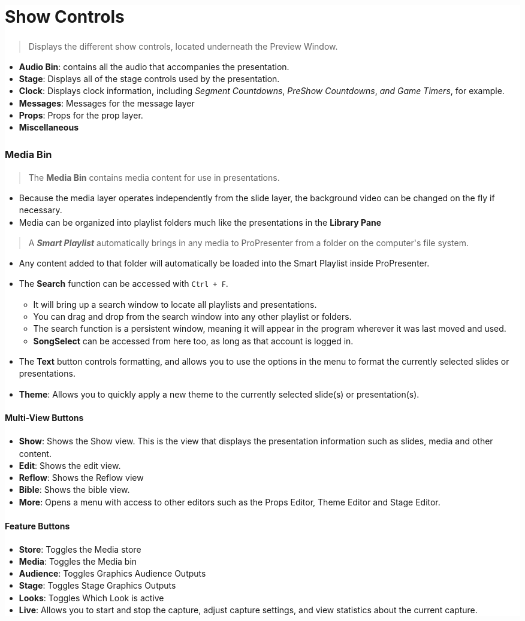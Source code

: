 # Show Controls

> Displays the different show controls, located underneath the Preview Window.

- **Audio Bin**: contains all the audio that accompanies the presentation.
- **Stage**: Displays all of the stage controls used by the presentation.
- **Clock**: Displays clock information, including *Segment Countdowns*, *PreShow Countdowns*, *and Game Timers*, for example.
- **Messages**: Messages for the message layer
- **Props**: Props for the prop layer.
- **Miscellaneous**

### Media Bin

> The **Media Bin** contains media content for use in presentations.

- Because the media layer operates independently from the slide layer, the background video can be changed on the fly if necessary. 
- Media can be organized into playlist folders much like the presentations in the **Library Pane**

> A ***Smart Playlist*** automatically brings in any media to ProPresenter from a folder on the computer's file system.

- Any content added to that folder will automatically be loaded into the Smart Playlist inside ProPresenter.

- The **Search** function can be accessed with `Ctrl + F`. 
	- It will bring up a search window to locate all playlists and presentations.
	- You can drag and drop from the search window into any other playlist or folders.
	- The search function is a persistent window, meaning it will appear in the program wherever it was last moved and used.
	- **SongSelect** can be accessed from here too, as long as that account is logged in. 

- The **Text** button controls formatting, and allows you to use the options in the menu to format the currently selected slides or presentations.
- **Theme**: Allows you to quickly apply a new theme to the currently selected slide(s) or presentation(s).

#### Multi-View Buttons

- **Show**: Shows the Show view. This is the view that displays the presentation information such as slides, media and other content. 
- **Edit**: Shows the edit view. 
- **Reflow**: Shows the Reflow view
- **Bible**: Shows the bible view.
- **More**: Opens a menu with access to other editors such as the Props Editor, Theme Editor and Stage Editor.

#### Feature Buttons

- **Store**: Toggles the Media store
- **Media**: Toggles the Media bin
- **Audience**: Toggles Graphics Audience Outputs
- **Stage**: Toggles Stage Graphics Outputs
- **Looks**: Toggles Which Look is active
- **Live**: Allows you to start and stop the capture, adjust capture settings, and view statistics about the current capture.
